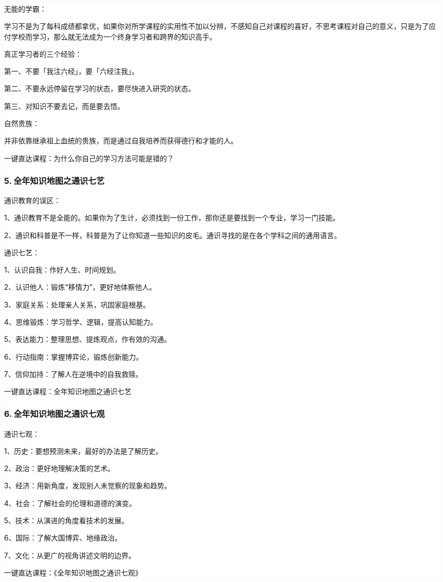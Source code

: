 无能的学霸：

学习不是为了每科成绩都拿优，如果你对所学课程的实用性不加以分辨，不感知自己对课程的喜好，不思考课程对自己的意义，只是为了应付学校而学习，那么就无法成为一个终身学习者和跨界的知识高手。

真正学习者的三个经验：

第一、不要「我注六经」，要「六经注我」。

第二、不要永远停留在学习的状态，要尽快进入研究的状态。

第三、对知识不要去记，而是要去悟。

自然贵族：

并非依靠继承祖上血统的贵族，而是通过自我培养而获得德行和才能的人。

一键直达课程：为什么你自己的学习方法可能是错的？

### 5. 全年知识地图之通识七艺

通识教育的误区：

1、通识教育不是全能的。如果你为了生计，必须找到一份工作，那你还是要找到一个专业，学习一门技能。

2、通识和科普是不一样，科普是为了让你知道一些知识的皮毛。通识寻找的是在各个学科之间的通用语言。

通识七艺：

1、认识自我：作好人生、时间规划。

2、认识他人：锻炼“移情力”，更好地体察他人。

3、家庭关系：处理亲人关系，巩固家庭根基。

4、思维锻炼：学习哲学、逻辑，提高认知能力。

5、表达能力：整理思想、提炼观点，作有效的沟通。

6、行动指南：掌握博弈论，锻炼创新能力。

7、信仰加持：了解人在逆境中的自我救赎。

一键直达课程：全年知识地图之通识七艺

### 6. 全年知识地图之通识七观

通识七观：

1、历史：要想预测未来，最好的办法是了解历史。

2、政治：更好地理解决策的艺术。

3、经济：用新角度，发现别人未觉察的现象和趋势。

4、社会：了解社会的伦理和道德的演变。

5、技术：从演进的角度看技术的发展。

6、国际：了解大国博弈、地缘政治。

7、文化：从更广的视角讲述文明的边界。

一键直达课程：《全年知识地图之通识七观》

